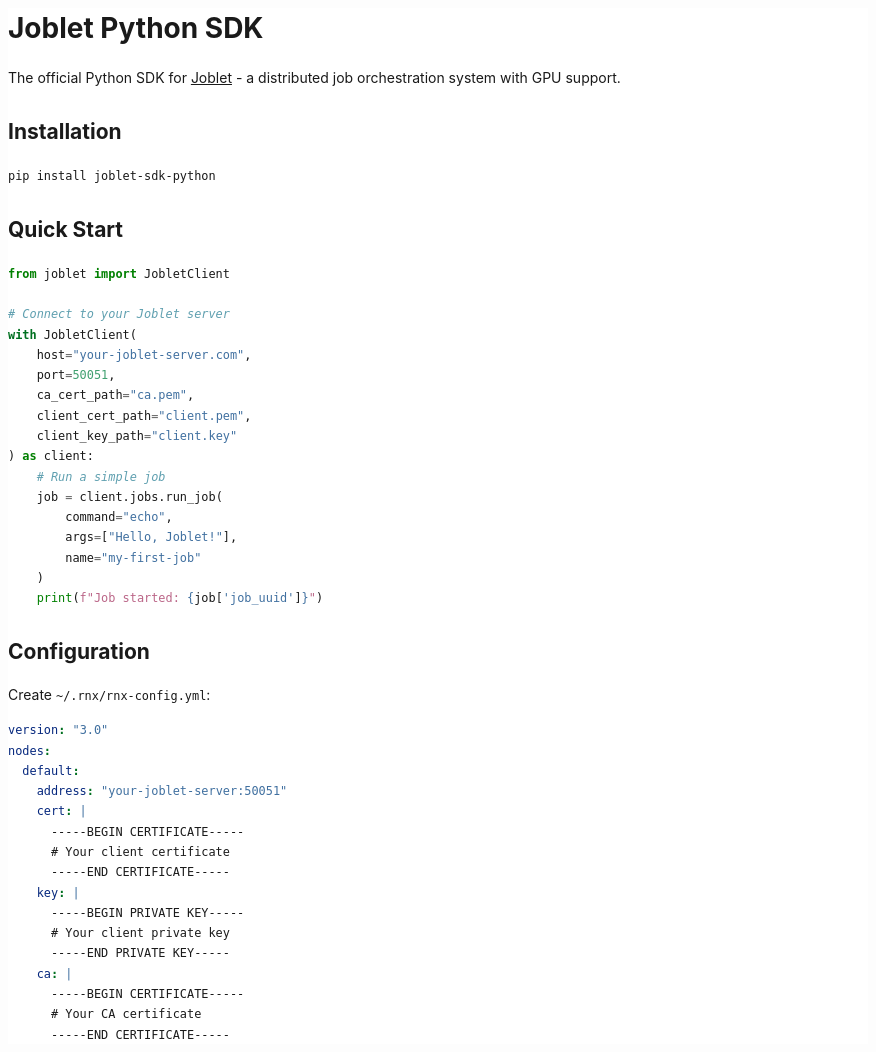 # Joblet Python SDK

The official Python SDK for [Joblet](https://github.com/ehsaniara/joblet) - a distributed job orchestration system with GPU support.

## Installation

```bash
pip install joblet-sdk-python
```

## Quick Start

```python
from joblet import JobletClient

# Connect to your Joblet server
with JobletClient(
    host="your-joblet-server.com",
    port=50051,
    ca_cert_path="ca.pem",
    client_cert_path="client.pem",
    client_key_path="client.key"
) as client:
    # Run a simple job
    job = client.jobs.run_job(
        command="echo",
        args=["Hello, Joblet!"],
        name="my-first-job"
    )
    print(f"Job started: {job['job_uuid']}")
```

## Configuration

Create `~/.rnx/rnx-config.yml`:

```yaml
version: "3.0"
nodes:
  default:
    address: "your-joblet-server:50051"
    cert: |
      -----BEGIN CERTIFICATE-----
      # Your client certificate
      -----END CERTIFICATE-----
    key: |
      -----BEGIN PRIVATE KEY-----
      # Your client private key
      -----END PRIVATE KEY-----
    ca: |
      -----BEGIN CERTIFICATE-----
      # Your CA certificate
      -----END CERTIFICATE-----
```
